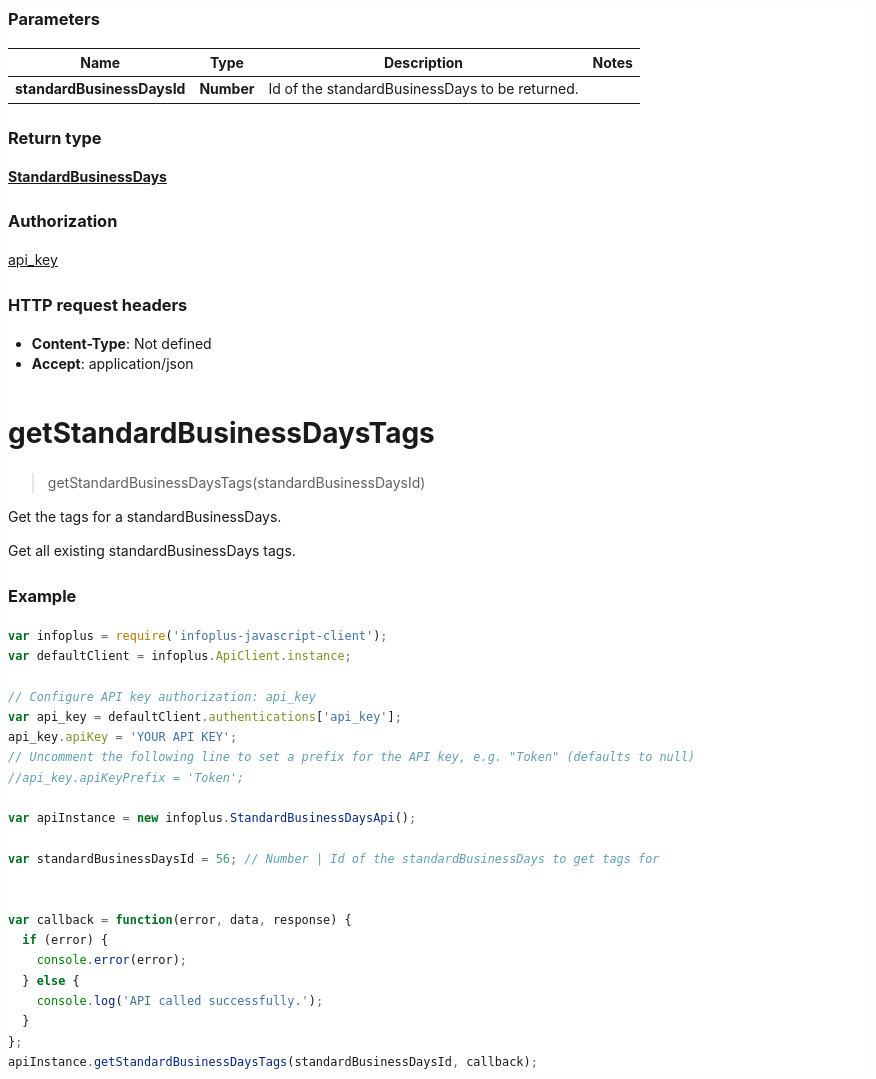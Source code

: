 ### Parameters

Name | Type | Description  | Notes
------------- | ------------- | ------------- | -------------
 **standardBusinessDaysId** | **Number**| Id of the standardBusinessDays to be returned. | 

### Return type

[**StandardBusinessDays**](StandardBusinessDays.md)

### Authorization

[api_key](../README.md#api_key)

### HTTP request headers

 - **Content-Type**: Not defined
 - **Accept**: application/json

<a name="getStandardBusinessDaysTags"></a>
# **getStandardBusinessDaysTags**
> getStandardBusinessDaysTags(standardBusinessDaysId)

Get the tags for a standardBusinessDays.

Get all existing standardBusinessDays tags.

### Example
```javascript
var infoplus = require('infoplus-javascript-client');
var defaultClient = infoplus.ApiClient.instance;

// Configure API key authorization: api_key
var api_key = defaultClient.authentications['api_key'];
api_key.apiKey = 'YOUR API KEY';
// Uncomment the following line to set a prefix for the API key, e.g. "Token" (defaults to null)
//api_key.apiKeyPrefix = 'Token';

var apiInstance = new infoplus.StandardBusinessDaysApi();

var standardBusinessDaysId = 56; // Number | Id of the standardBusinessDays to get tags for


var callback = function(error, data, response) {
  if (error) {
    console.error(error);
  } else {
    console.log('API called successfully.');
  }
};
apiInstance.getStandardBusinessDaysTags(standardBusinessDaysId, callback);
```
